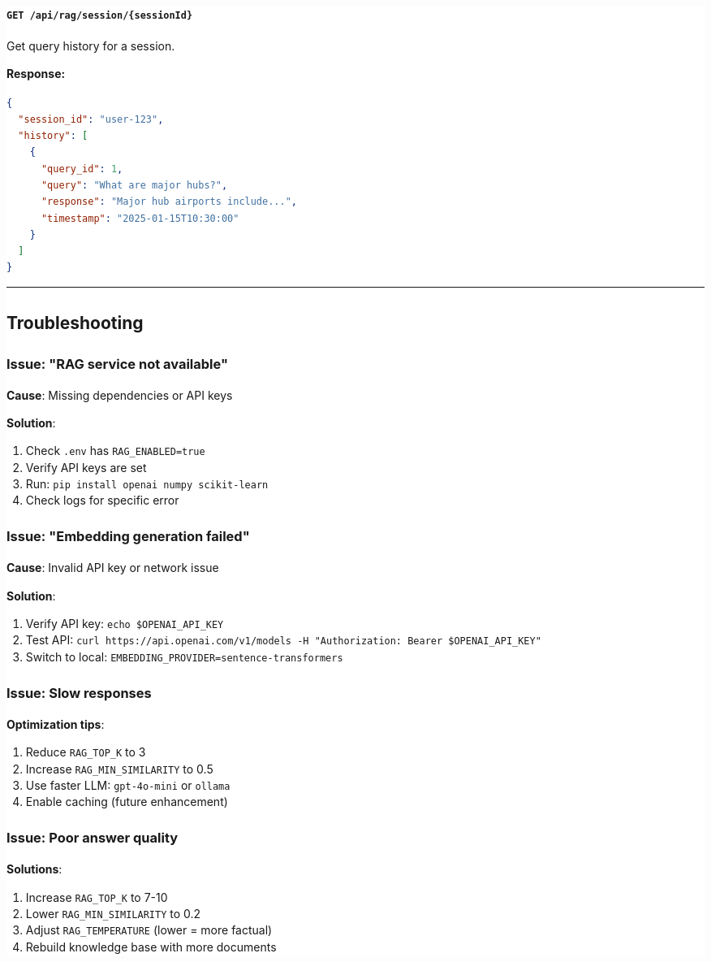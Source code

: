 #### `GET /api/rag/session/{sessionId}`
Get query history for a session.

**Response:**
```json
{
  "session_id": "user-123",
  "history": [
    {
      "query_id": 1,
      "query": "What are major hubs?",
      "response": "Major hub airports include...",
      "timestamp": "2025-01-15T10:30:00"
    }
  ]
}
```

---

## Troubleshooting

### Issue: "RAG service not available"

**Cause**: Missing dependencies or API keys

**Solution**:
1. Check `.env` has `RAG_ENABLED=true`
2. Verify API keys are set
3. Run: `pip install openai numpy scikit-learn`
4. Check logs for specific error

### Issue: "Embedding generation failed"

**Cause**: Invalid API key or network issue

**Solution**:
1. Verify API key: `echo $OPENAI_API_KEY`
2. Test API: `curl https://api.openai.com/v1/models -H "Authorization: Bearer $OPENAI_API_KEY"`
3. Switch to local: `EMBEDDING_PROVIDER=sentence-transformers`

### Issue: Slow responses

**Optimization tips**:
1. Reduce `RAG_TOP_K` to 3
2. Increase `RAG_MIN_SIMILARITY` to 0.5
3. Use faster LLM: `gpt-4o-mini` or `ollama`
4. Enable caching (future enhancement)

### Issue: Poor answer quality

**Solutions**:
1. Increase `RAG_TOP_K` to 7-10
2. Lower `RAG_MIN_SIMILARITY` to 0.2
3. Adjust `RAG_TEMPERATURE` (lower = more factual)
4. Rebuild knowledge base with more documents
